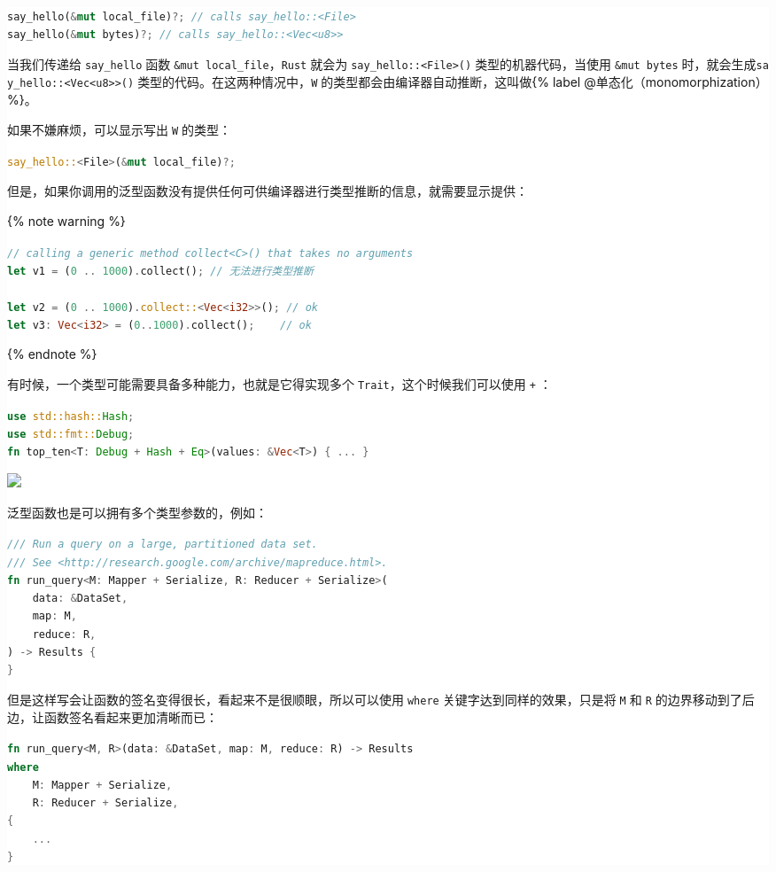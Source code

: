 ```rust
say_hello(&mut local_file)?; // calls say_hello::<File>
say_hello(&mut bytes)?; // calls say_hello::<Vec<u8>>
```

当我们传递给 `say_hello` 函数 `&mut local_file`，`Rust` 就会为 `say_hello::<File>()` 类型的机器代码，当使用 `&mut bytes` 时，就会生成`say_hello::<Vec<u8>>()` 类型的代码。在这两种情况中，`W` 的类型都会由编译器自动推断，这叫做{% label @单态化（monomorphization） %}。

如果不嫌麻烦，可以显示写出 `W` 的类型：

```rust
say_hello::<File>(&mut local_file)?;
```

但是，如果你调用的泛型函数没有提供任何可供编译器进行类型推断的信息，就需要显示提供：

{% note warning %}
```rust
// calling a generic method collect<C>() that takes no arguments
let v1 = (0 .. 1000).collect(); // 无法进行类型推断

let v2 = (0 .. 1000).collect::<Vec<i32>>(); // ok
let v3: Vec<i32> = (0..1000).collect();    // ok
```
{% endnote %}

有时候，一个类型可能需要具备多种能力，也就是它得实现多个 `Trait`，这个时候我们可以使用 `+` ：

```rust
use std::hash::Hash;
use std::fmt::Debug;
fn top_ten<T: Debug + Hash + Eq>(values: &Vec<T>) { ... }
```

![](type-parameter-implement-multiple-trait.png)

泛型函数也是可以拥有多个类型参数的，例如：

```rust
/// Run a query on a large, partitioned data set.
/// See <http://research.google.com/archive/mapreduce.html>.
fn run_query<M: Mapper + Serialize, R: Reducer + Serialize>(
    data: &DataSet,
    map: M,
    reduce: R,
) -> Results {
}
```

但是这样写会让函数的签名变得很长，看起来不是很顺眼，所以可以使用 `where` 关键字达到同样的效果，只是将 `M` 和 `R` 的边界移动到了后边，让函数签名看起来更加清晰而已：

```rust
fn run_query<M, R>(data: &DataSet, map: M, reduce: R) -> Results
where
    M: Mapper + Serialize,
    R: Reducer + Serialize,
{
    ...
}
```
